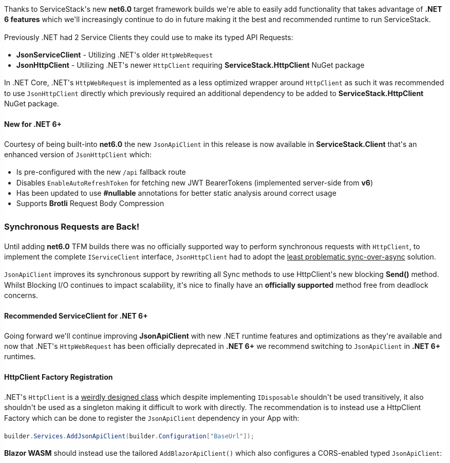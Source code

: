 Thanks to ServiceStack's new **net6.0** target framework builds we're able to easily add functionality that takes advantage of **.NET 6 features** which we'll increasingly continue to do in future making it the best and recommended runtime to run ServiceStack.

Previously .NET had 2 Service Clients they could use to make its typed API Requests:

 - **JsonServiceClient** - Utilizing .NET's older `HttpWebRequest`
 - **JsonHttpClient** - Utilizing .NET's newer `HttpClient` requiring **ServiceStack.HttpClient** NuGet package

In .NET Core, .NET's `HttpWebRequest` is implemented as a less optimized wrapper around `HttpClient` as such it was recommended to use `JsonHttpClient` directly which previously required an additional dependency to be added to **ServiceStack.HttpClient** NuGet package.

#### New for .NET 6+

Courtesy of being built-into **net6.0** the new `JsonApiClient` in this release is now available in **ServiceStack.Client** that's an enhanced version of `JsonHttpClient` which:

 - Is pre-configured with the new `/api` fallback route
 - Disables `EnableAutoRefreshToken` for fetching new JWT BearerTokens (implemented server-side from **v6**)
 - Has been updated to use **#nullable** annotations for better static analysis around correct usage
 - Supports **Brotli** Request Body Compression

### Synchronous Requests are Back!

Until adding **net6.0** TFM builds there was no officially supported way to perform synchronous requests with `HttpClient`, to implement the complete `IServiceClient` interface, `JsonHttpClient` had to adopt the [least problematic sync-over-async](https://blog.stephencleary.com/2012/07/dont-block-on-async-code.html) solution. 

`JsonApiClient` improves its synchronous support by rewriting all Sync methods to use HttpClient's new blocking **Send()** method. Whilst Blocking I/O continues to impact scalability, it's nice to finally have an **officially supported** method free from deadlock concerns.

#### Recommended ServiceClient for .NET 6+

Going forward we'll continue improving **JsonApiClient** with new .NET runtime features and optimizations as they're available and now that .NET's `HttpWebRequest` has been officially deprecated in **.NET 6+** we recommend switching to `JsonApiClient` in **.NET 6+** runtimes.

#### HttpClient Factory Registration

.NET's `HttpClient` is a [weirdly designed class](https://docs.microsoft.com/en-us/dotnet/architecture/microservices/implement-resilient-applications/use-httpclientfactory-to-implement-resilient-http-requests) which despite implementing `IDisposable` shouldn't be used transitively, it also shouldn't be used as a singleton making it difficult to work with directly. The recommendation is to instead use a HttpClient Factory which can be done to register the `JsonApiClient` dependency in your App with:

```csharp
builder.Services.AddJsonApiClient(builder.Configuration["BaseUrl"]);
```

**Blazor WASM** should instead use the tailored `AddBlazorApiClient()` which also configures a CORS-enabled typed `JsonApiClient`:
